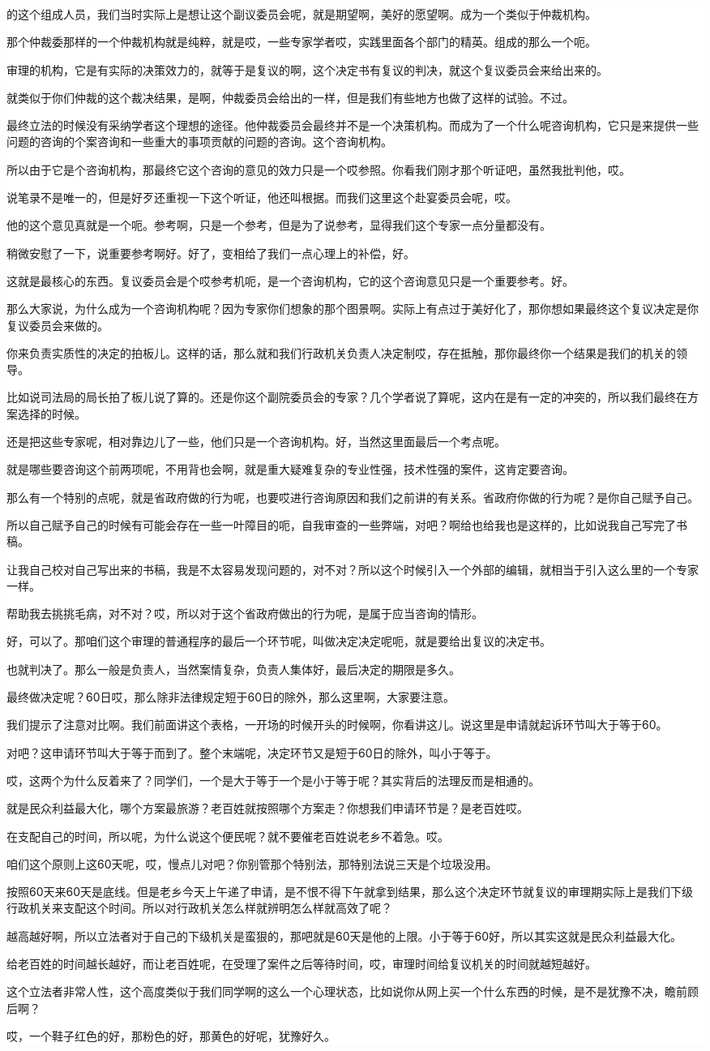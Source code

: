 的这个组成人员，我们当时实际上是想让这个副议委员会呢，就是期望啊，美好的愿望啊。成为一个类似于仲裁机构。

那个仲裁委那样的一个仲裁机构就是纯粹，就是哎，一些专家学者哎，实践里面各个部门的精英。组成的那么一个呃。

审理的机构，它是有实际的决策效力的，就等于是复议的啊，这个决定书有复议的判决，就这个复议委员会来给出来的。

就类似于你们仲裁的这个裁决结果，是啊，仲裁委员会给出的一样，但是我们有些地方也做了这样的试验。不过。

最终立法的时候没有采纳学者这个理想的途径。他仲裁委员会最终并不是一个决策机构。而成为了一个什么呢咨询机构，它只是来提供一些问题的咨询的个案咨询和一些重大的事项贡献的问题的咨询。这个咨询机构。

所以由于它是个咨询机构，那最终它这个咨询的意见的效力只是一个哎参照。你看我们刚才那个听证吧，虽然我批判他，哎。

说笔录不是唯一的，但是好歹还重视一下这个听证，他还叫根据。而我们这里这个赴宴委员会呢，哎。

他的这个意见真就是一个呃。参考啊，只是一个参考，但是为了说参考，显得我们这个专家一点分量都没有。

稍微安慰了一下，说重要参考啊好。好了，变相给了我们一点心理上的补偿，好。

这就是最核心的东西。复议委员会是个哎参考机呃，是一个咨询机构，它的这个咨询意见只是一个重要参考。好。

那么大家说，为什么成为一个咨询机构呢？因为专家你们想象的那个图景啊。实际上有点过于美好化了，那你想如果最终这个复议决定是你复议委员会来做的。

你来负责实质性的决定的拍板儿。这样的话，那么就和我们行政机关负责人决定制哎，存在抵触，那你最终你一个结果是我们的机关的领导。

比如说司法局的局长拍了板儿说了算的。还是你这个副院委员会的专家？几个学者说了算呢，这内在是有一定的冲突的，所以我们最终在方案选择的时候。

还是把这些专家呢，相对靠边儿了一些，他们只是一个咨询机构。好，当然这里面最后一个考点呢。

就是哪些要咨询这个前两项呢，不用背也会啊，就是重大疑难复杂的专业性强，技术性强的案件，这肯定要咨询。

那么有一个特别的点呢，就是省政府做的行为呢，也要哎进行咨询原因和我们之前讲的有关系。省政府你做的行为呢？是你自己赋予自己。

所以自己赋予自己的时候有可能会存在一些一叶障目的呃，自我审查的一些弊端，对吧？啊给也给我也是这样的，比如说我自己写完了书稿。

让我自己校对自己写出来的书稿，我是不太容易发现问题的，对不对？所以这个时候引入一个外部的编辑，就相当于引入这么里的一个专家一样。

帮助我去挑挑毛病，对不对？哎，所以对于这个省政府做出的行为呢，是属于应当咨询的情形。

好，可以了。那咱们这个审理的普通程序的最后一个环节呢，叫做决定决定呢呃，就是要给出复议的决定书。

也就判决了。那么一般是负责人，当然案情复杂，负责人集体好，最后决定的期限是多久。

最终做决定呢？60日哎，那么除非法律规定短于60日的除外，那么这里啊，大家要注意。

我们提示了注意对比啊。我们前面讲这个表格，一开场的时候开头的时候啊，你看讲这儿。说这里是申请就起诉环节叫大于等于60。

对吧？这申请环节叫大于等于而到了。整个末端呢，决定环节又是短于60日的除外，叫小于等于。

哎，这两个为什么反着来了？同学们，一个是大于等于一个是小于等于呢？其实背后的法理反而是相通的。

就是民众利益最大化，哪个方案最旅游？老百姓就按照哪个方案走？你想我们申请环节是？是老百姓哎。

在支配自己的时间，所以呢，为什么说这个便民呢？就不要催老百姓说老乡不着急。哎。

咱们这个原则上这60天呢，哎，慢点儿对吧？你别管那个特别法，那特别法说三天是个垃圾没用。

按照60天来60天是底线。但是老乡今天上午递了申请，是不恨不得下午就拿到结果，那么这个决定环节就复议的审理期实际上是我们下级行政机关来支配这个时间。所以对行政机关怎么样就辨明怎么样就高效了呢？

越高越好啊，所以立法者对于自己的下级机关是蛮狠的，那吧就是60天是他的上限。小于等于60好，所以其实这就是民众利益最大化。

给老百姓的时间越长越好，而让老百姓呢，在受理了案件之后等待时间，哎，审理时间给复议机关的时间就越短越好。

这个立法者非常人性，这个高度类似于我们同学啊的这么一个心理状态，比如说你从网上买一个什么东西的时候，是不是犹豫不决，瞻前顾后啊？

哎，一个鞋子红色的好，那粉色的好，那黄色的好呢，犹豫好久。
